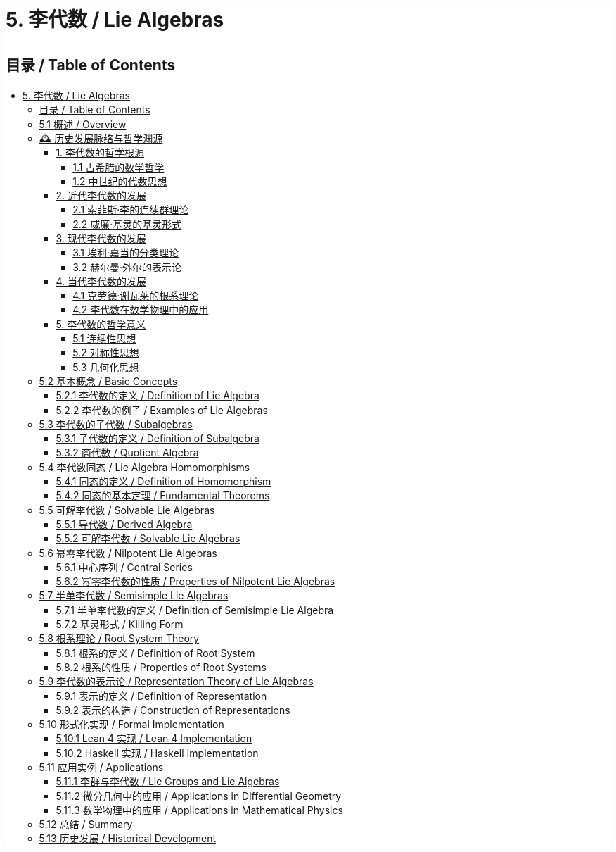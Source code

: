 # 5. 李代数 / Lie Algebras

## 目录 / Table of Contents

- [5. 李代数 / Lie Algebras](#5-李代数--lie-algebras)
  - [目录 / Table of Contents](#目录--table-of-contents)
  - [5.1 概述 / Overview](#51-概述--overview)
  - [🕰️ 历史发展脉络与哲学渊源](#️-历史发展脉络与哲学渊源)
    - [1. 李代数的哲学根源](#1-李代数的哲学根源)
      - [1.1 古希腊的数学哲学](#11-古希腊的数学哲学)
      - [1.2 中世纪的代数思想](#12-中世纪的代数思想)
    - [2. 近代李代数的发展](#2-近代李代数的发展)
      - [2.1 索菲斯·李的连续群理论](#21-索菲斯李的连续群理论)
      - [2.2 威廉·基灵的基灵形式](#22-威廉基灵的基灵形式)
    - [3. 现代李代数的发展](#3-现代李代数的发展)
      - [3.1 埃利·嘉当的分类理论](#31-埃利嘉当的分类理论)
      - [3.2 赫尔曼·外尔的表示论](#32-赫尔曼外尔的表示论)
    - [4. 当代李代数的发展](#4-当代李代数的发展)
      - [4.1 克劳德·谢瓦莱的根系理论](#41-克劳德谢瓦莱的根系理论)
      - [4.2 李代数在数学物理中的应用](#42-李代数在数学物理中的应用)
    - [5. 李代数的哲学意义](#5-李代数的哲学意义)
      - [5.1 连续性思想](#51-连续性思想)
      - [5.2 对称性思想](#52-对称性思想)
      - [5.3 几何化思想](#53-几何化思想)
  - [5.2 基本概念 / Basic Concepts](#52-基本概念--basic-concepts)
    - [5.2.1 李代数的定义 / Definition of Lie Algebra](#521-李代数的定义--definition-of-lie-algebra)
    - [5.2.2 李代数的例子 / Examples of Lie Algebras](#522-李代数的例子--examples-of-lie-algebras)
  - [5.3 李代数的子代数 / Subalgebras](#53-李代数的子代数--subalgebras)
    - [5.3.1 子代数的定义 / Definition of Subalgebra](#531-子代数的定义--definition-of-subalgebra)
    - [5.3.2 商代数 / Quotient Algebra](#532-商代数--quotient-algebra)
  - [5.4 李代数同态 / Lie Algebra Homomorphisms](#54-李代数同态--lie-algebra-homomorphisms)
    - [5.4.1 同态的定义 / Definition of Homomorphism](#541-同态的定义--definition-of-homomorphism)
    - [5.4.2 同态的基本定理 / Fundamental Theorems](#542-同态的基本定理--fundamental-theorems)
  - [5.5 可解李代数 / Solvable Lie Algebras](#55-可解李代数--solvable-lie-algebras)
    - [5.5.1 导代数 / Derived Algebra](#551-导代数--derived-algebra)
    - [5.5.2 可解李代数 / Solvable Lie Algebras](#552-可解李代数--solvable-lie-algebras)
  - [5.6 幂零李代数 / Nilpotent Lie Algebras](#56-幂零李代数--nilpotent-lie-algebras)
    - [5.6.1 中心序列 / Central Series](#561-中心序列--central-series)
    - [5.6.2 幂零李代数的性质 / Properties of Nilpotent Lie Algebras](#562-幂零李代数的性质--properties-of-nilpotent-lie-algebras)
  - [5.7 半单李代数 / Semisimple Lie Algebras](#57-半单李代数--semisimple-lie-algebras)
    - [5.7.1 半单李代数的定义 / Definition of Semisimple Lie Algebra](#571-半单李代数的定义--definition-of-semisimple-lie-algebra)
    - [5.7.2 基灵形式 / Killing Form](#572-基灵形式--killing-form)
  - [5.8 根系理论 / Root System Theory](#58-根系理论--root-system-theory)
    - [5.8.1 根系的定义 / Definition of Root System](#581-根系的定义--definition-of-root-system)
    - [5.8.2 根系的性质 / Properties of Root Systems](#582-根系的性质--properties-of-root-systems)
  - [5.9 李代数的表示论 / Representation Theory of Lie Algebras](#59-李代数的表示论--representation-theory-of-lie-algebras)
    - [5.9.1 表示的定义 / Definition of Representation](#591-表示的定义--definition-of-representation)
    - [5.9.2 表示的构造 / Construction of Representations](#592-表示的构造--construction-of-representations)
  - [5.10 形式化实现 / Formal Implementation](#510-形式化实现--formal-implementation)
    - [5.10.1 Lean 4 实现 / Lean 4 Implementation](#5101-lean-4-实现--lean-4-implementation)
    - [5.10.2 Haskell 实现 / Haskell Implementation](#5102-haskell-实现--haskell-implementation)
  - [5.11 应用实例 / Applications](#511-应用实例--applications)
    - [5.11.1 李群与李代数 / Lie Groups and Lie Algebras](#5111-李群与李代数--lie-groups-and-lie-algebras)
    - [5.11.2 微分几何中的应用 / Applications in Differential Geometry](#5112-微分几何中的应用--applications-in-differential-geometry)
    - [5.11.3 数学物理中的应用 / Applications in Mathematical Physics](#5113-数学物理中的应用--applications-in-mathematical-physics)
  - [5.12 总结 / Summary](#512-总结--summary)
  - [5.13 历史发展 / Historical Development](#513-历史发展--historical-development)